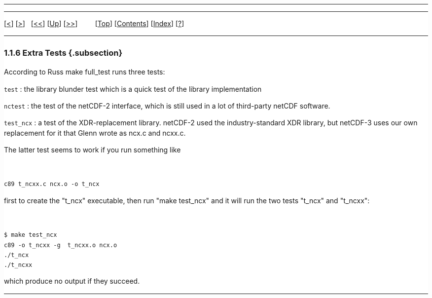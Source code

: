 * * * * *

  --------------------------------------------------------------- ---------------------------------------------------------------- --- ------------------------------------------------------------------- ---------------------------------------- -------------------------------------------- --- --- --- --- ----------------------------------------- ------------------------------------------------- ----------------------------------- ----------------------------------
  [[\<](#I_002fO-Layering "Previous section in reading order")]   [[\>](#nc_005ftest-directory "Next section in reading order")]       [[\<\<](#C-Code "Beginning of this chapter or previous chapter")]   [[Up](#libsrc-directory "Up section")]   [[\>\>](#Derivitive-Works "Next chapter")]                   [[Top](#Top "Cover (top) of document")]   [[Contents](#SEC_Contents "Table of contents")]   [[Index](#Concept-Index "Index")]   [[?](#SEC_About "About (help)")]
  --------------------------------------------------------------- ---------------------------------------------------------------- --- ------------------------------------------------------------------- ---------------------------------------- -------------------------------------------- --- --- --- --- ----------------------------------------- ------------------------------------------------- ----------------------------------- ----------------------------------

### 1.1.6 Extra Tests {.subsection}

According to Russ make full\_test runs three tests:

 `test`
:   the library blunder test which is a quick test of the library
    implementation

 `nctest`
:   the test of the netCDF-2 interface, which is still used in a lot of
    third-party netCDF software.

 `test_ncx`
:   a test of the XDR-replacement library. netCDF-2 used the
    industry-standard XDR library, but netCDF-3 uses our own replacement
    for it that Glenn wrote as ncx.c and ncxx.c.

The latter test seems to work if you run something like

 

~~~~ {.example}
c89 t_ncxx.c ncx.o -o t_ncx
~~~~

first to create the "t\_ncx" executable, then run "make test\_ncx" and
it will run the two tests "t\_ncx" and "t\_ncxx":

 

~~~~ {.example}
$ make test_ncx
c89 -o t_ncxx -g  t_ncxx.o ncx.o 
./t_ncx
./t_ncxx
~~~~

which produce no output if they succeed.

* * * * *
